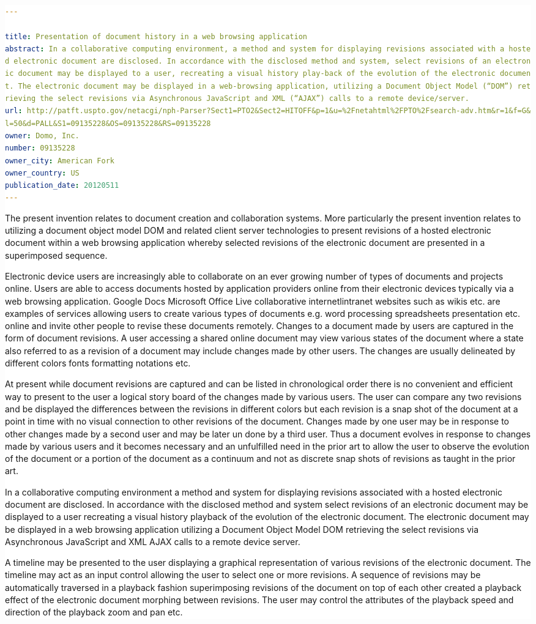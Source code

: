```yaml
---

title: Presentation of document history in a web browsing application
abstract: In a collaborative computing environment, a method and system for displaying revisions associated with a hosted electronic document are disclosed. In accordance with the disclosed method and system, select revisions of an electronic document may be displayed to a user, recreating a visual history play-back of the evolution of the electronic document. The electronic document may be displayed in a web-browsing application, utilizing a Document Object Model (“DOM”) retrieving the select revisions via Asynchronous JavaScript and XML (“AJAX”) calls to a remote device/server.
url: http://patft.uspto.gov/netacgi/nph-Parser?Sect1=PTO2&Sect2=HITOFF&p=1&u=%2Fnetahtml%2FPTO%2Fsearch-adv.htm&r=1&f=G&l=50&d=PALL&S1=09135228&OS=09135228&RS=09135228
owner: Domo, Inc.
number: 09135228
owner_city: American Fork
owner_country: US
publication_date: 20120511
---
```

The present invention relates to document creation and collaboration systems. More particularly the present invention relates to utilizing a document object model DOM and related client server technologies to present revisions of a hosted electronic document within a web browsing application whereby selected revisions of the electronic document are presented in a superimposed sequence.

Electronic device users are increasingly able to collaborate on an ever growing number of types of documents and projects online. Users are able to access documents hosted by application providers online from their electronic devices typically via a web browsing application. Google Docs Microsoft Office Live collaborative internetlintranet websites such as wikis etc. are examples of services allowing users to create various types of documents e.g. word processing spreadsheets presentation etc. online and invite other people to revise these documents remotely. Changes to a document made by users are captured in the form of document revisions. A user accessing a shared online document may view various states of the document where a state also referred to as a revision of a document may include changes made by other users. The changes are usually delineated by different colors fonts formatting notations etc.

At present while document revisions are captured and can be listed in chronological order there is no convenient and efficient way to present to the user a logical story board of the changes made by various users. The user can compare any two revisions and be displayed the differences between the revisions in different colors but each revision is a snap shot of the document at a point in time with no visual connection to other revisions of the document. Changes made by one user may be in response to other changes made by a second user and may be later un done by a third user. Thus a document evolves in response to changes made by various users and it becomes necessary and an unfulfilled need in the prior art to allow the user to observe the evolution of the document or a portion of the document as a continuum and not as discrete snap shots of revisions as taught in the prior art.

In a collaborative computing environment a method and system for displaying revisions associated with a hosted electronic document are disclosed. In accordance with the disclosed method and system select revisions of an electronic document may be displayed to a user recreating a visual history playback of the evolution of the electronic document. The electronic document may be displayed in a web browsing application utilizing a Document Object Model DOM retrieving the select revisions via Asynchronous JavaScript and XML AJAX calls to a remote device server.

A timeline may be presented to the user displaying a graphical representation of various revisions of the electronic document. The timeline may act as an input control allowing the user to select one or more revisions. A sequence of revisions may be automatically traversed in a playback fashion superimposing revisions of the document on top of each other created a playback effect of the electronic document morphing between revisions. The user may control the attributes of the playback speed and direction of the playback zoom and pan etc.
